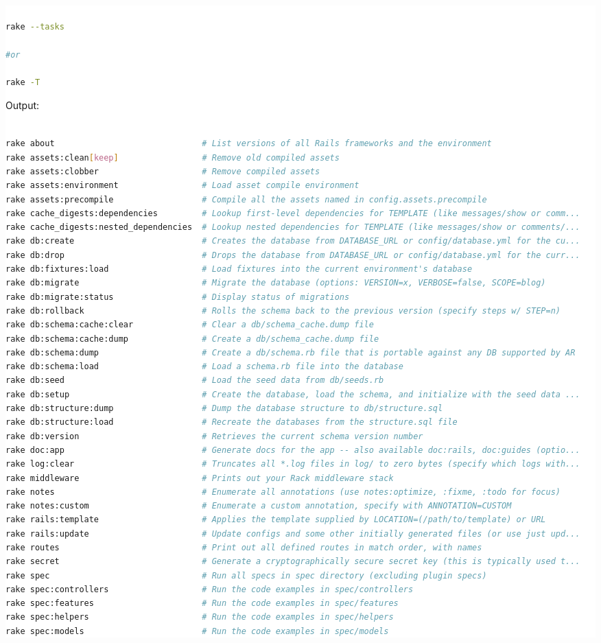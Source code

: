 ``` bash

rake --tasks
 
#or

rake -T

```

Output:

``` bash

rake about                              # List versions of all Rails frameworks and the environment
rake assets:clean[keep]                 # Remove old compiled assets
rake assets:clobber                     # Remove compiled assets
rake assets:environment                 # Load asset compile environment
rake assets:precompile                  # Compile all the assets named in config.assets.precompile
rake cache_digests:dependencies         # Lookup first-level dependencies for TEMPLATE (like messages/show or comm...
rake cache_digests:nested_dependencies  # Lookup nested dependencies for TEMPLATE (like messages/show or comments/...
rake db:create                          # Creates the database from DATABASE_URL or config/database.yml for the cu...
rake db:drop                            # Drops the database from DATABASE_URL or config/database.yml for the curr...
rake db:fixtures:load                   # Load fixtures into the current environment's database
rake db:migrate                         # Migrate the database (options: VERSION=x, VERBOSE=false, SCOPE=blog)
rake db:migrate:status                  # Display status of migrations
rake db:rollback                        # Rolls the schema back to the previous version (specify steps w/ STEP=n)
rake db:schema:cache:clear              # Clear a db/schema_cache.dump file
rake db:schema:cache:dump               # Create a db/schema_cache.dump file
rake db:schema:dump                     # Create a db/schema.rb file that is portable against any DB supported by AR
rake db:schema:load                     # Load a schema.rb file into the database
rake db:seed                            # Load the seed data from db/seeds.rb
rake db:setup                           # Create the database, load the schema, and initialize with the seed data ...
rake db:structure:dump                  # Dump the database structure to db/structure.sql
rake db:structure:load                  # Recreate the databases from the structure.sql file
rake db:version                         # Retrieves the current schema version number
rake doc:app                            # Generate docs for the app -- also available doc:rails, doc:guides (optio...
rake log:clear                          # Truncates all *.log files in log/ to zero bytes (specify which logs with...
rake middleware                         # Prints out your Rack middleware stack
rake notes                              # Enumerate all annotations (use notes:optimize, :fixme, :todo for focus)
rake notes:custom                       # Enumerate a custom annotation, specify with ANNOTATION=CUSTOM
rake rails:template                     # Applies the template supplied by LOCATION=(/path/to/template) or URL
rake rails:update                       # Update configs and some other initially generated files (or use just upd...
rake routes                             # Print out all defined routes in match order, with names
rake secret                             # Generate a cryptographically secure secret key (this is typically used t...
rake spec                               # Run all specs in spec directory (excluding plugin specs)
rake spec:controllers                   # Run the code examples in spec/controllers
rake spec:features                      # Run the code examples in spec/features
rake spec:helpers                       # Run the code examples in spec/helpers
rake spec:models                        # Run the code examples in spec/models
```